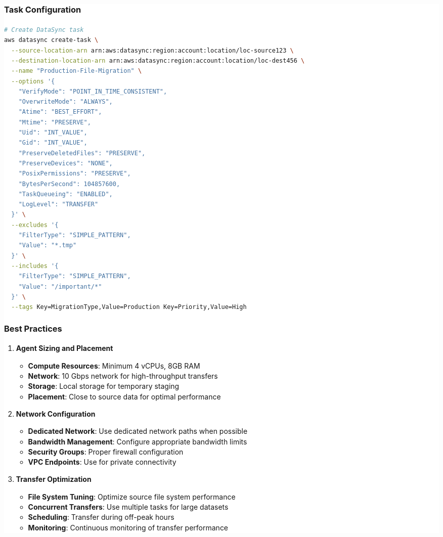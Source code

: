 ### Task Configuration

```bash
# Create DataSync task
aws datasync create-task \
  --source-location-arn arn:aws:datasync:region:account:location/loc-source123 \
  --destination-location-arn arn:aws:datasync:region:account:location/loc-dest456 \
  --name "Production-File-Migration" \
  --options '{
    "VerifyMode": "POINT_IN_TIME_CONSISTENT",
    "OverwriteMode": "ALWAYS",
    "Atime": "BEST_EFFORT",
    "Mtime": "PRESERVE",
    "Uid": "INT_VALUE",
    "Gid": "INT_VALUE",
    "PreserveDeletedFiles": "PRESERVE",
    "PreserveDevices": "NONE",
    "PosixPermissions": "PRESERVE",
    "BytesPerSecond": 104857600,
    "TaskQueueing": "ENABLED",
    "LogLevel": "TRANSFER"
  }' \
  --excludes '{
    "FilterType": "SIMPLE_PATTERN",
    "Value": "*.tmp"
  }' \
  --includes '{
    "FilterType": "SIMPLE_PATTERN",
    "Value": "/important/*"
  }' \
  --tags Key=MigrationType,Value=Production Key=Priority,Value=High
```

### Best Practices

1. **Agent Sizing and Placement**
   - **Compute Resources**: Minimum 4 vCPUs, 8GB RAM
   - **Network**: 10 Gbps network for high-throughput transfers
   - **Storage**: Local storage for temporary staging
   - **Placement**: Close to source data for optimal performance

2. **Network Configuration**
   - **Dedicated Network**: Use dedicated network paths when possible
   - **Bandwidth Management**: Configure appropriate bandwidth limits
   - **Security Groups**: Proper firewall configuration
   - **VPC Endpoints**: Use for private connectivity

3. **Transfer Optimization**
   - **File System Tuning**: Optimize source file system performance
   - **Concurrent Transfers**: Use multiple tasks for large datasets
   - **Scheduling**: Transfer during off-peak hours
   - **Monitoring**: Continuous monitoring of transfer performance
